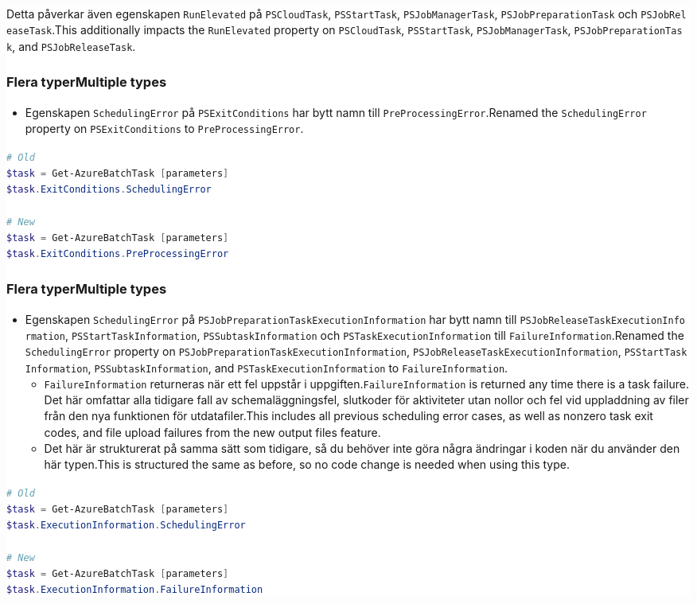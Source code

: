 <span data-ttu-id="587a5-136">Detta påverkar även egenskapen `RunElevated` på `PSCloudTask`, `PSStartTask`, `PSJobManagerTask`, `PSJobPreparationTask` och `PSJobReleaseTask`.</span><span class="sxs-lookup"><span data-stu-id="587a5-136">This additionally impacts the `RunElevated` property on `PSCloudTask`, `PSStartTask`, `PSJobManagerTask`, `PSJobPreparationTask`, and `PSJobReleaseTask`.</span></span>

### <a name="multiple-types"></a><span data-ttu-id="587a5-137">**Flera typer**</span><span class="sxs-lookup"><span data-stu-id="587a5-137">**Multiple types**</span></span>

- <span data-ttu-id="587a5-138">Egenskapen `SchedulingError` på `PSExitConditions` har bytt namn till `PreProcessingError`.</span><span class="sxs-lookup"><span data-stu-id="587a5-138">Renamed the `SchedulingError` property on `PSExitConditions` to `PreProcessingError`.</span></span>

```powershell
# Old
$task = Get-AzureBatchTask [parameters]
$task.ExitConditions.SchedulingError

# New
$task = Get-AzureBatchTask [parameters]
$task.ExitConditions.PreProcessingError
```

### <a name="multiple-types"></a><span data-ttu-id="587a5-139">**Flera typer**</span><span class="sxs-lookup"><span data-stu-id="587a5-139">**Multiple types**</span></span>

- <span data-ttu-id="587a5-140">Egenskapen `SchedulingError` på `PSJobPreparationTaskExecutionInformation` har bytt namn till `PSJobReleaseTaskExecutionInformation`, `PSStartTaskInformation`, `PSSubtaskInformation` och `PSTaskExecutionInformation` till `FailureInformation`.</span><span class="sxs-lookup"><span data-stu-id="587a5-140">Renamed the `SchedulingError` property on `PSJobPreparationTaskExecutionInformation`, `PSJobReleaseTaskExecutionInformation`, `PSStartTaskInformation`, `PSSubtaskInformation`, and `PSTaskExecutionInformation` to `FailureInformation`.</span></span>
  - <span data-ttu-id="587a5-141">`FailureInformation` returneras när ett fel uppstår i uppgiften.</span><span class="sxs-lookup"><span data-stu-id="587a5-141">`FailureInformation` is returned any time there is a task failure.</span></span> <span data-ttu-id="587a5-142">Det här omfattar alla tidigare fall av schemaläggningsfel, slutkoder för aktiviteter utan nollor och fel vid uppladdning av filer från den nya funktionen för utdatafiler.</span><span class="sxs-lookup"><span data-stu-id="587a5-142">This includes all previous scheduling error cases, as well as nonzero task exit codes, and file upload failures from the new output files feature.</span></span>
  - <span data-ttu-id="587a5-143">Det här är strukturerat på samma sätt som tidigare, så du behöver inte göra några ändringar i koden när du använder den här typen.</span><span class="sxs-lookup"><span data-stu-id="587a5-143">This is structured the same as before, so no code change is needed when using this type.</span></span>

```powershell
# Old
$task = Get-AzureBatchTask [parameters]
$task.ExecutionInformation.SchedulingError

# New
$task = Get-AzureBatchTask [parameters]
$task.ExecutionInformation.FailureInformation
```
